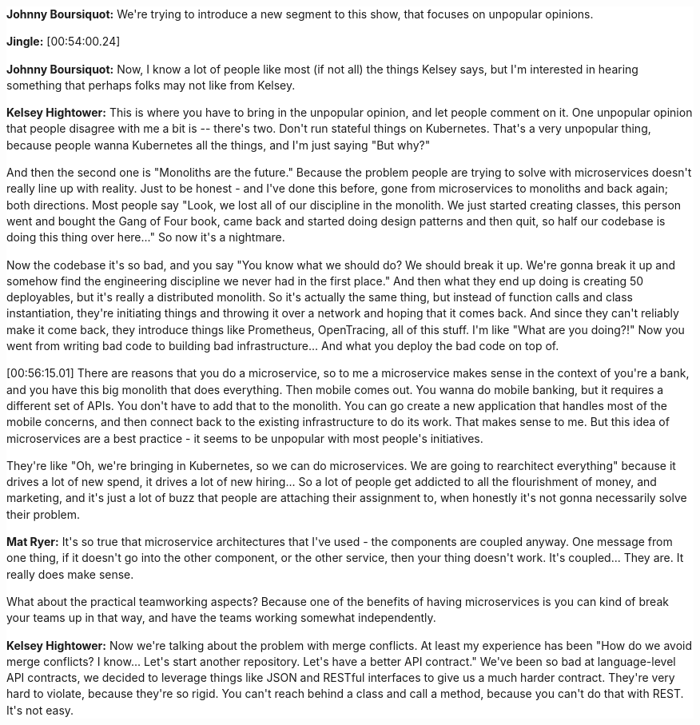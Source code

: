 **Johnny Boursiquot:** We're trying to introduce a new segment to this show, that focuses on unpopular opinions.

**Jingle:** \[00:54:00.24\]

**Johnny Boursiquot:** Now, I know a lot of people like most (if not all) the things Kelsey says, but I'm interested in hearing something that perhaps folks may not like from Kelsey.

**Kelsey Hightower:** This is where you have to bring in the unpopular opinion, and let people comment on it. One unpopular opinion that people disagree with me a bit is -- there's two. Don't run stateful things on Kubernetes. That's a very unpopular thing, because people wanna Kubernetes all the things, and I'm just saying "But why?"

And then the second one is "Monoliths are the future." Because the problem people are trying to solve with microservices doesn't really line up with reality. Just to be honest - and I've done this before, gone from microservices to monoliths and back again; both directions. Most people say "Look, we lost all of our discipline in the monolith. We just started creating classes, this person went and bought the Gang of Four book, came back and started doing design patterns and then quit, so half our codebase is doing this thing over here..." So now it's a nightmare.

Now the codebase it's so bad, and you say "You know what we should do? We should break it up. We're gonna break it up and somehow find the engineering discipline we never had in the first place." And then what they end up doing is creating 50 deployables, but it's really a distributed monolith. So it's actually the same thing, but instead of function calls and class instantiation, they're initiating things and throwing it over a network and hoping that it comes back. And since they can't reliably make it come back, they introduce things like Prometheus, OpenTracing, all of this stuff. I'm like "What are you doing?!" Now you went from writing bad code to building bad infrastructure... And what you deploy the bad code on top of.

\[00:56:15.01\] There are reasons that you do a microservice, so to me a microservice makes sense in the context of you're a bank, and you have this big monolith that does everything. Then mobile comes out. You wanna do mobile banking, but it requires a different set of APIs. You don't have to add that to the monolith. You can go create a new application that handles most of the mobile concerns, and then connect back to the existing infrastructure to do its work. That makes sense to me. But this idea of microservices are a best practice - it seems to be unpopular with most people's initiatives.

They're like "Oh, we're bringing in Kubernetes, so we can do microservices. We are going to rearchitect everything" because it drives a lot of new spend, it drives a lot of new hiring... So a lot of people get addicted to all the flourishment of money, and marketing, and it's just a lot of buzz that people are attaching their assignment to, when honestly it's not gonna necessarily solve their problem.

**Mat Ryer:** It's so true that microservice architectures that I've used - the components are coupled anyway. One message from one thing, if it doesn't go into the other component, or the other service, then your thing doesn't work. It's coupled... They are. It really does make sense.

What about the practical teamworking aspects? Because one of the benefits of having microservices is you can kind of break your teams up in that way, and have the teams working somewhat independently.

**Kelsey Hightower:** Now we're talking about the problem with merge conflicts. At least my experience has been "How do we avoid merge conflicts? I know... Let's start another repository. Let's have a better API contract." We've been so bad at language-level API contracts, we decided to leverage things like JSON and RESTful interfaces to give us a much harder contract. They're very hard to violate, because they're so rigid. You can't reach behind a class and call a method, because you can't do that with REST. It's not easy.
